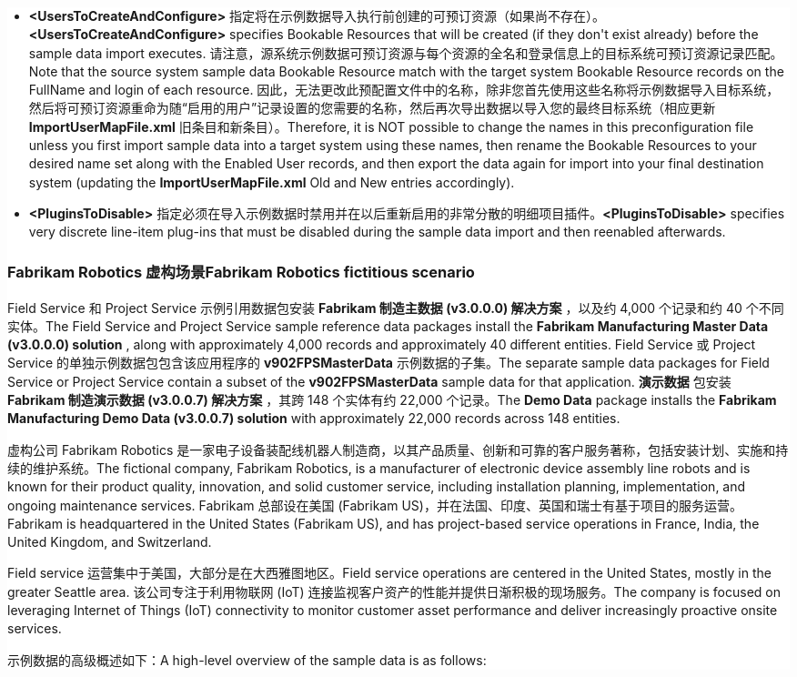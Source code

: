- <span data-ttu-id="d9a0d-249">**\<UsersToCreateAndConfigure\>** 指定将在示例数据导入执行前创建的可预订资源（如果尚不存在）。</span><span class="sxs-lookup"><span data-stu-id="d9a0d-249">**\<UsersToCreateAndConfigure\>** specifies Bookable Resources that will be created (if they don't exist already) before the sample data import executes.</span></span> <span data-ttu-id="d9a0d-250">请注意，源系统示例数据可预订资源与每个资源的全名和登录信息上的目标系统可预订资源记录匹配。</span><span class="sxs-lookup"><span data-stu-id="d9a0d-250">Note that the source system sample data Bookable Resource match with the target system Bookable Resource records on the FullName and login of each resource.</span></span> <span data-ttu-id="d9a0d-251">因此，无法更改此预配置文件中的名称，除非您首先使用这些名称将示例数据导入目标系统，然后将可预订资源重命为随“启用的用户”记录设置的您需要的名称，然后再次导出数据以导入您的最终目标系统（相应更新 **ImportUserMapFile.xml** 旧条目和新条目）。</span><span class="sxs-lookup"><span data-stu-id="d9a0d-251">Therefore, it is NOT possible to change the names in this preconfiguration file unless you first import sample data into a target system using these names, then rename the Bookable Resources to your desired name set along with the Enabled User records, and then export the data again for import into your final destination system (updating the **ImportUserMapFile.xml** Old and New entries accordingly).</span></span>

- <span data-ttu-id="d9a0d-252">**\<PluginsToDisable\>** 指定必须在导入示例数据时禁用并在以后重新启用的非常分散的明细项目插件。</span><span class="sxs-lookup"><span data-stu-id="d9a0d-252">**\<PluginsToDisable\>** specifies very discrete line-item plug-ins that must be disabled during the sample data import and then reenabled afterwards.</span></span>

### <a name="fabrikam-robotics-fictitious-scenario"></a><span data-ttu-id="d9a0d-253">Fabrikam Robotics 虚构场景</span><span class="sxs-lookup"><span data-stu-id="d9a0d-253">Fabrikam Robotics fictitious scenario</span></span>

<span data-ttu-id="d9a0d-254">Field Service 和 Project Service 示例引用数据包安装 **Fabrikam 制造主数据 (v3.0.0.0) 解决方案** ，以及约 4,000 个记录和约 40 个不同实体。</span><span class="sxs-lookup"><span data-stu-id="d9a0d-254">The Field Service and Project Service sample reference data packages install the **Fabrikam Manufacturing Master Data (v3.0.0.0) solution** , along with approximately 4,000 records and approximately 40 different entities.</span></span> <span data-ttu-id="d9a0d-255">Field Service 或 Project Service 的单独示例数据包包含该应用程序的 **v902FPSMasterData** 示例数据的子集。</span><span class="sxs-lookup"><span data-stu-id="d9a0d-255">The separate sample data packages for Field Service or Project Service contain a subset of the **v902FPSMasterData** sample data for that application.</span></span> <span data-ttu-id="d9a0d-256">**演示数据** 包安装 **Fabrikam 制造演示数据 (v3.0.0.7) 解决方案** ，其跨 148 个实体有约 22,000 个记录。</span><span class="sxs-lookup"><span data-stu-id="d9a0d-256">The **Demo Data** package installs the **Fabrikam Manufacturing Demo Data (v3.0.0.7) solution** with approximately 22,000 records across 148 entities.</span></span>

<span data-ttu-id="d9a0d-257">虚构公司 Fabrikam Robotics 是一家电子设备装配线机器人制造商，以其产品质量、创新和可靠的客户服务著称，包括安装计划、实施和持续的维护系统。</span><span class="sxs-lookup"><span data-stu-id="d9a0d-257">The fictional company, Fabrikam Robotics, is a manufacturer of electronic device assembly line robots and is known for their product quality, innovation, and solid customer service, including installation planning, implementation, and ongoing maintenance services.</span></span> <span data-ttu-id="d9a0d-258">Fabrikam 总部设在美国 (Fabrikam US)，并在法国、印度、英国和瑞士有基于项目的服务运营。</span><span class="sxs-lookup"><span data-stu-id="d9a0d-258">Fabrikam is headquartered in the United States (Fabrikam US), and has project-based service operations in France, India, the United Kingdom, and Switzerland.</span></span>

<span data-ttu-id="d9a0d-259">Field service 运营集中于美国，大部分是在大西雅图地区。</span><span class="sxs-lookup"><span data-stu-id="d9a0d-259">Field service operations are centered in the United States, mostly in the greater Seattle area.</span></span> <span data-ttu-id="d9a0d-260">该公司专注于利用物联网 (IoT) 连接监视客户资产的性能并提供日渐积极的现场服务。</span><span class="sxs-lookup"><span data-stu-id="d9a0d-260">The company is focused on leveraging Internet of Things (IoT) connectivity to monitor customer asset performance and deliver increasingly proactive onsite services.</span></span>

<span data-ttu-id="d9a0d-261">示例数据的高级概述如下：</span><span class="sxs-lookup"><span data-stu-id="d9a0d-261">A high-level overview of the sample data is as follows:</span></span>
